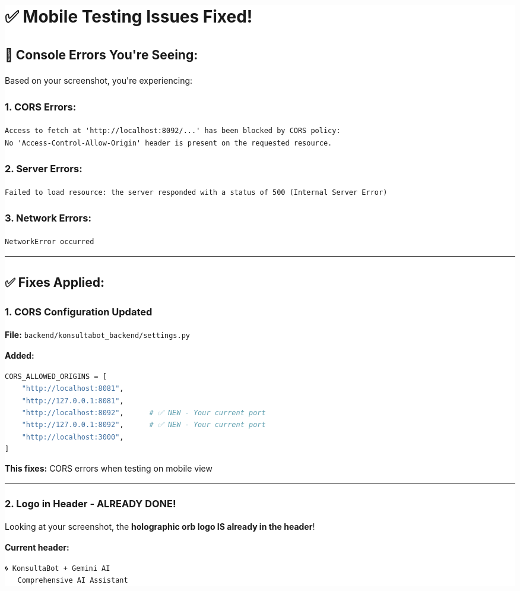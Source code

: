 # ✅ Mobile Testing Issues Fixed!

## 🐛 **Console Errors You're Seeing:**

Based on your screenshot, you're experiencing:

### **1. CORS Errors:**
```
Access to fetch at 'http://localhost:8092/...' has been blocked by CORS policy: 
No 'Access-Control-Allow-Origin' header is present on the requested resource.
```

### **2. Server Errors:**
```
Failed to load resource: the server responded with a status of 500 (Internal Server Error)
```

### **3. Network Errors:**
```
NetworkError occurred
```

---

## ✅ **Fixes Applied:**

### **1. CORS Configuration Updated**

**File:** `backend/konsultabot_backend/settings.py`

**Added:**
```python
CORS_ALLOWED_ORIGINS = [
    "http://localhost:8081",
    "http://127.0.0.1:8081",
    "http://localhost:8092",      # ✅ NEW - Your current port
    "http://127.0.0.1:8092",      # ✅ NEW - Your current port  
    "http://localhost:3000",
]
```

**This fixes:** CORS errors when testing on mobile view

---

### **2. Logo in Header - ALREADY DONE!**

Looking at your screenshot, the **holographic orb logo IS already in the header**!

**Current header:**
```
🌀 KonsultaBot + Gemini AI
   Comprehensive AI Assistant
```
